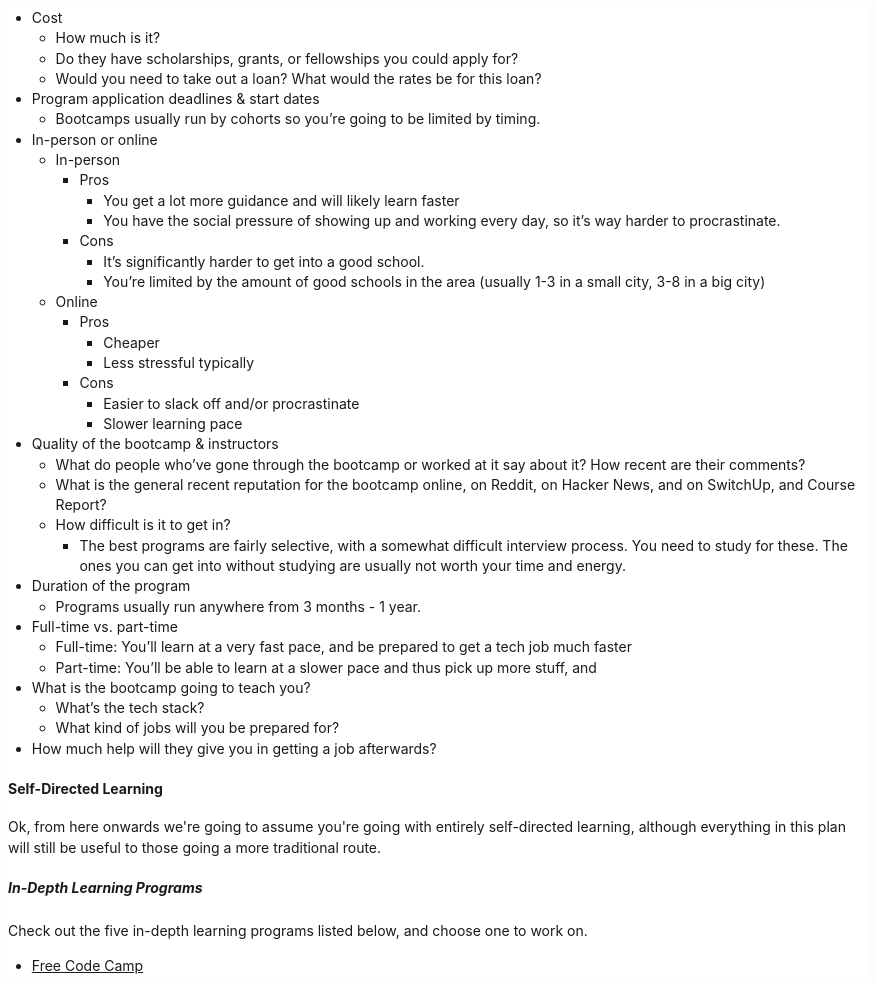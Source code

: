 * Cost
  * How much is it?
  * Do they have scholarships, grants, or fellowships you could apply for?
  * Would you need to take out a loan? What would the rates be for this loan?
* Program application deadlines & start dates
  * Bootcamps usually run by cohorts so you’re going to be limited by timing.
* In-person or online
  * In-person
    * Pros
      * You get a lot more guidance and will likely learn faster
      * You have the social pressure of showing up and working every day, so it’s way harder to procrastinate.
    * Cons
      * It’s significantly harder to get into a good school.
      * You’re limited by the amount of good schools in the area (usually 1-3 in a small city, 3-8 in a big city)
  * Online
    * Pros
      * Cheaper
      * Less stressful typically
    * Cons
      * Easier to slack off and/or procrastinate
      * Slower learning pace
* Quality of the bootcamp & instructors
  * What do people who’ve gone through the bootcamp or worked at it say about it? How recent are their comments?
  * What is the general recent reputation for the bootcamp online, on Reddit, on Hacker News, and on SwitchUp, and Course Report?
  * How difficult is it to get in?
    * The best programs are fairly selective, with a somewhat difficult interview process. You need to study for these. The ones you can get into without studying are usually not worth your time and energy.
* Duration of the program
  * Programs usually run anywhere from 3 months - 1 year.
* Full-time vs. part-time
  * Full-time: You’ll learn at a very fast pace, and be prepared to get a tech job much faster
  * Part-time: You’ll be able to learn at a slower pace and thus pick up more stuff, and
* What is the bootcamp going to teach you?
  * What’s the tech stack?
  * What kind of jobs will you be prepared for?
* How much help will they give you in getting a job afterwards?

#### Self-Directed Learning

Ok, from here onwards we're going to assume you're going with entirely self-directed learning, although everything in this plan will still be useful to those going a more traditional route.

##### In-Depth Learning Programs

Check out the five in-depth learning programs listed below, and choose one to work on.

* [Free Code Camp](https://www.freecodecamp.org/)
